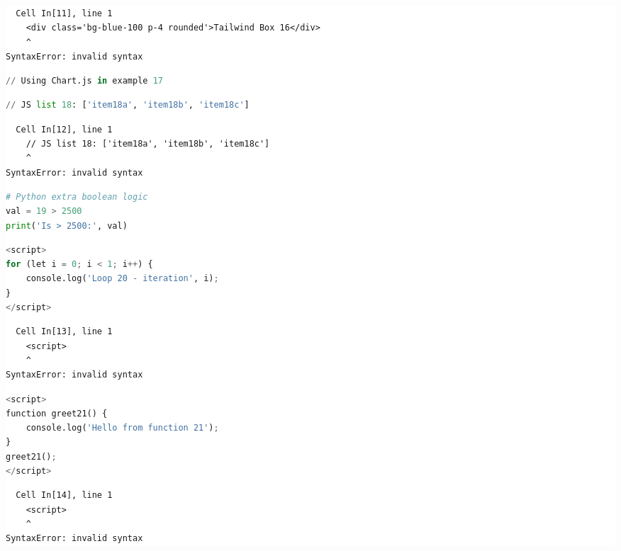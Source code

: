
      Cell In[11], line 1
        <div class='bg-blue-100 p-4 rounded'>Tailwind Box 16</div>
        ^
    SyntaxError: invalid syntax
    



```python
// Using Chart.js in example 17
```


```python
// JS list 18: ['item18a', 'item18b', 'item18c']
```


      Cell In[12], line 1
        // JS list 18: ['item18a', 'item18b', 'item18c']
        ^
    SyntaxError: invalid syntax
    



```python
# Python extra boolean logic
val = 19 > 2500
print('Is > 2500:', val)
```


```python
<script>
for (let i = 0; i < 1; i++) {
    console.log('Loop 20 - iteration', i);
}
</script>
```


      Cell In[13], line 1
        <script>
        ^
    SyntaxError: invalid syntax
    



```python
<script>
function greet21() {
    console.log('Hello from function 21');
}
greet21();
</script>
```


      Cell In[14], line 1
        <script>
        ^
    SyntaxError: invalid syntax
    